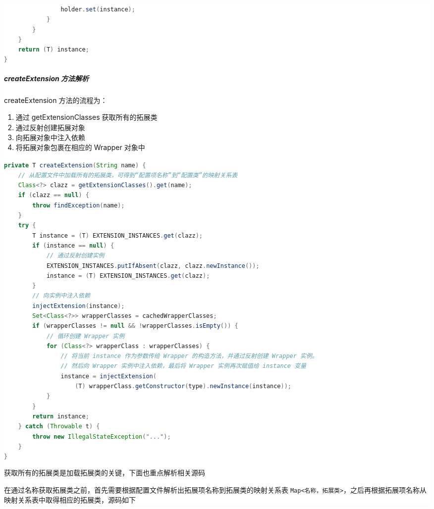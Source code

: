    ```java
                   holder.set(instance);
               }
           }
       }
       return (T) instance;
   }
   ```

##### createExtension 方法解析

createExtension 方法的流程为：

1. 通过 getExtensionClasses 获取所有的拓展类
2. 通过反射创建拓展对象
3. 向拓展对象中注入依赖
4. 将拓展对象包裹在相应的 Wrapper 对象中

```java
private T createExtension(String name) {
    // 从配置文件中加载所有的拓展类，可得到“配置项名称”到“配置类”的映射关系表
    Class<?> clazz = getExtensionClasses().get(name);
    if (clazz == null) {
        throw findException(name);
    }
    try {
        T instance = (T) EXTENSION_INSTANCES.get(clazz);
        if (instance == null) {
            // 通过反射创建实例
            EXTENSION_INSTANCES.putIfAbsent(clazz, clazz.newInstance());
            instance = (T) EXTENSION_INSTANCES.get(clazz);
        }
        // 向实例中注入依赖
        injectExtension(instance);
        Set<Class<?>> wrapperClasses = cachedWrapperClasses;
        if (wrapperClasses != null && !wrapperClasses.isEmpty()) {
            // 循环创建 Wrapper 实例
            for (Class<?> wrapperClass : wrapperClasses) {
                // 将当前 instance 作为参数传给 Wrapper 的构造方法，并通过反射创建 Wrapper 实例。
                // 然后向 Wrapper 实例中注入依赖，最后将 Wrapper 实例再次赋值给 instance 变量
                instance = injectExtension(
                    (T) wrapperClass.getConstructor(type).newInstance(instance));
            }
        }
        return instance;
    } catch (Throwable t) {
        throw new IllegalStateException("...");
    }
}
```

获取所有的拓展类是加载拓展类的关键，下面也重点解析相关源码

在通过名称获取拓展类之前，首先需要根据配置文件解析出拓展项名称到拓展类的映射关系表 `Map<名称，拓展类>`，之后再根据拓展项名称从映射关系表中取得相应的拓展类，源码如下
